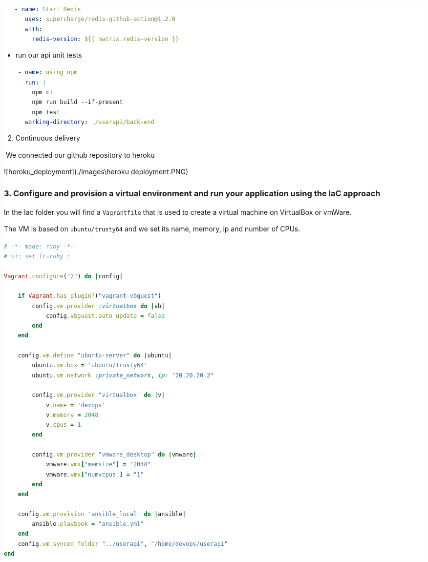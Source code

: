    ````yaml
      - name: Start Redis
         uses: supercharge/redis-github-action@1.2.0
         with:
           redis-version: ${{ matrix.redis-version }}
   ````

   - run our api unit tests

   ````yaml
       - name: using npm
         run: |
           npm ci
           npm run build --if-present
           npm test
         working-directory: ./userapi/back-end 
   ````

2. Continuous delivery

​		We connected our github repository to heroku

![heroku_deployment](./images\heroku deployment.PNG)



###	3. Configure and provision a virtual environment and run your application using the IaC approach

In the Iac folder you will find a `Vagrantfile` that is used to create a virtual machine on VirtualBox or vmWare.

The VM is based on `ubuntu/trusty64` and we set its name, memory, ip and number of CPUs.

```ruby
# -*- mode: ruby -*-
# vi: set ft=ruby :

Vagrant.configure("2") do |config|
    
    if Vagrant.has_plugin?("vagrant-vbguest")
        config.vm.provider :virtualbox do |vb|
            config.vbguest.auto_update = false
        end
    end

    config.vm.define "ubuntu-server" do |ubuntu|
        ubuntu.vm.box = 'ubuntu/trusty64'
        ubuntu.vm.network :private_network, ip: "20.20.20.2"

        config.vm.provider "virtualbox" do |v|
            v.name = 'devops'
            v.memory = 2048
            v.cpus = 1
        end

        config.vm.provider "vmware_desktop" do |vmware|
            vmware.vmx["memsize"] = "2048"
            vmware.vmx["numvcpus"] = "1"
        end
    end

    config.vm.provision "ansible_local" do |ansible|
        ansible.playbook = "ansible.yml"
    end
    config.vm.synced_folder "../userapi", "/home/devops/userapi"
end
```
